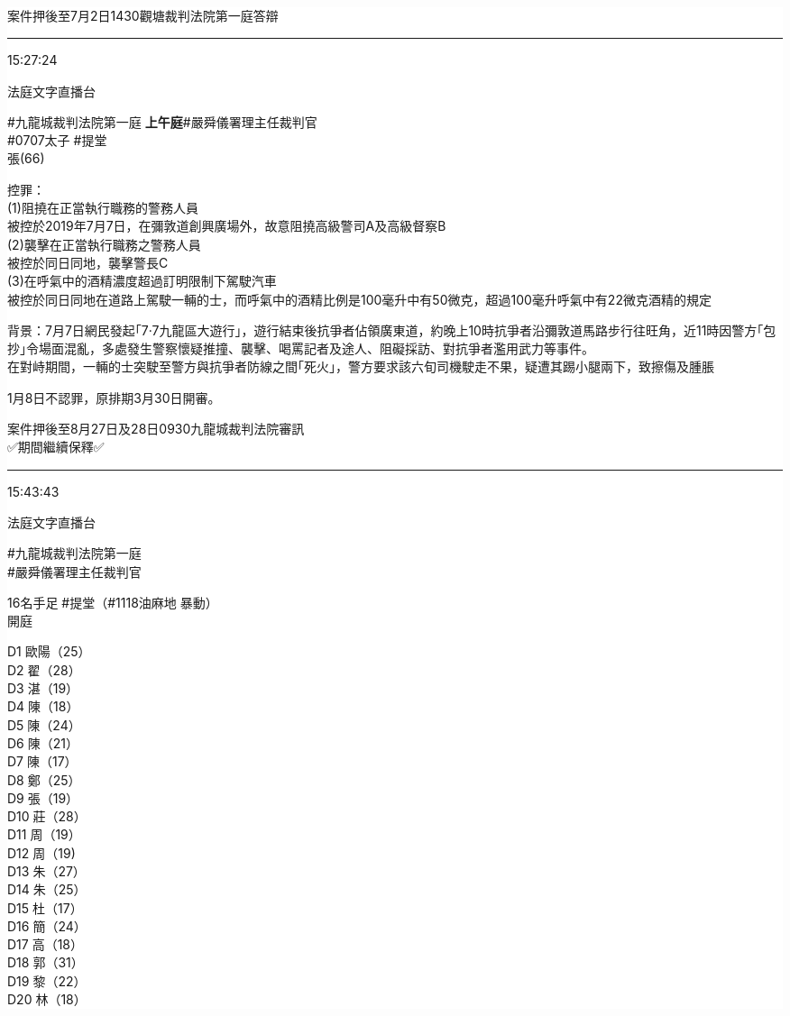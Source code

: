 案件押後至7月2日1430觀塘裁判法院第一庭答辯

---
      
15:27:24

法庭文字直播台

\#九龍城裁判法院第一庭 **上午庭**\#嚴舜儀署理主任裁判官  
\#0707太子 \#提堂  
張(66)  
  
控罪：  
(1)阻撓在正當執行職務的警務人員  
被控於2019年7月7日，在彌敦道創興廣場外，故意阻撓高級警司A及高級督察B  
(2)襲擊在正當執行職務之警務人員  
被控於同日同地，襲擊警長C  
(3)在呼氣中的酒精濃度超過訂明限制下駕駛汽車  
被控於同日同地在道路上駕駛一輛的士，而呼氣中的酒精比例是100毫升中有50微克，超過100毫升呼氣中有22微克酒精的規定  
  
背景：7月7日網民發起｢7·7九龍區大遊行｣，遊行結束後抗爭者佔領廣東道，約晚上10時抗爭者沿彌敦道馬路步行往旺角，近11時因警方｢包抄｣令場面混亂，多處發生警察懷疑推撞、襲擊、喝罵記者及途人、阻礙採訪、對抗爭者濫用武力等事件。  
在對峙期間，一輛的士突駛至警方與抗爭者防線之間｢死火｣，警方要求該六旬司機駛走不果，疑遭其踢小腿兩下，致擦傷及腫脹  
  
1月8日不認罪，原排期3月30日開審。  
  
案件押後至8月27日及28日0930九龍城裁判法院審訊  
✅期間繼續保釋✅

---
      
15:43:43

法庭文字直播台

\#九龍城裁判法院第一庭  
\#嚴舜儀署理主任裁判官  
  
16名手足 \#提堂（\#1118油麻地 暴動）  
開庭  
  
D1 歐陽（25）  
D2 翟（28）  
D3 湛（19）  
D4 陳（18）  
D5 陳（24）  
D6 陳（21）  
D7 陳（17）  
D8 鄭（25）  
D9 張（19）  
D10 莊（28）  
D11 周（19）  
D12 周（19)  
D13 朱（27）  
D14 朱（25）  
D15 杜（17）  
D16 簡（24）  
D17 高（18）  
D18 郭（31）  
D19 黎（22）  
D20 林（18）  
  